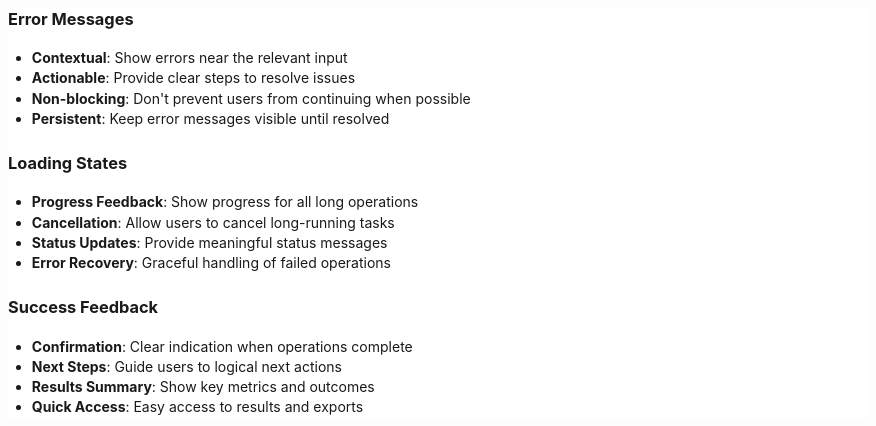 ### Error Messages
- **Contextual**: Show errors near the relevant input
- **Actionable**: Provide clear steps to resolve issues
- **Non-blocking**: Don't prevent users from continuing when possible
- **Persistent**: Keep error messages visible until resolved

### Loading States
- **Progress Feedback**: Show progress for all long operations
- **Cancellation**: Allow users to cancel long-running tasks
- **Status Updates**: Provide meaningful status messages
- **Error Recovery**: Graceful handling of failed operations

### Success Feedback
- **Confirmation**: Clear indication when operations complete
- **Next Steps**: Guide users to logical next actions
- **Results Summary**: Show key metrics and outcomes
- **Quick Access**: Easy access to results and exports 